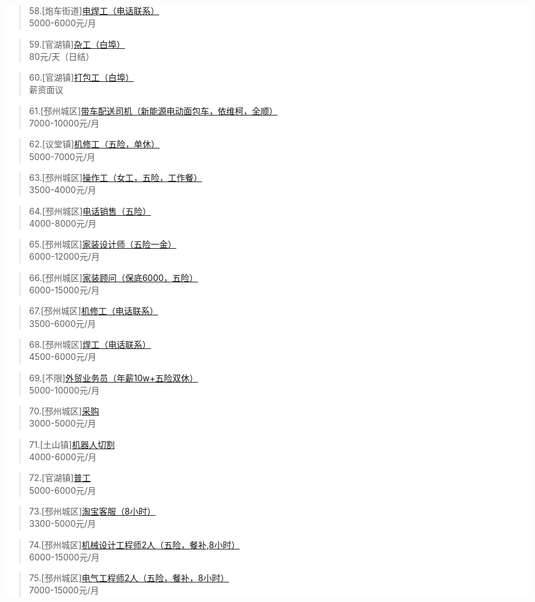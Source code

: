 >58.[炮车街道][电焊工（电话联系）](https://www.pizhouzhipin.com/job/24311)<br>
>5000-6000元/月

>59.[官湖镇][杂工（白埠）](https://www.pizhouzhipin.com/job/11936)<br>
>80元/天（日结）

>60.[官湖镇][打包工（白埠）](https://www.pizhouzhipin.com/job/11026)<br>
>薪资面议

>61.[邳州城区][带车配送司机（新能源电动面包车，依维柯，全顺）](https://www.pizhouzhipin.com/job/17857)<br>
>7000-10000元/月

>62.[议堂镇][机修工（五险，单休）](https://www.pizhouzhipin.com/job/30807)<br>
>5000-7000元/月

>63.[邳州城区][操作工（女工，五险，工作餐）](https://www.pizhouzhipin.com/job/11881)<br>
>3500-4000元/月

>64.[邳州城区][电话销售（五险）](https://www.pizhouzhipin.com/job/31649)<br>
>4000-8000元/月

>65.[邳州城区][家装设计师（五险一金）](https://www.pizhouzhipin.com/job/17714)<br>
>6000-12000元/月

>66.[邳州城区][家装顾问（保底6000，五险）](https://www.pizhouzhipin.com/job/30362)<br>
>6000-15000元/月

>67.[邳州城区][机修工（电话联系）](https://www.pizhouzhipin.com/job/15403)<br>
>3500-6000元/月

>68.[邳州城区][焊工（电话联系）](https://www.pizhouzhipin.com/job/15405)<br>
>4500-6000元/月

>69.[不限][外贸业务员（年薪10w+五险双休）](https://www.pizhouzhipin.com/job/27017)<br>
>5000-10000元/月

>70.[邳州城区][采购](https://www.pizhouzhipin.com/job/31611)<br>
>3000-5000元/月

>71.[土山镇][机器人切割](https://www.pizhouzhipin.com/job/32108)<br>
>4000-6000元/月

>72.[官湖镇][普工](https://www.pizhouzhipin.com/job/31678)<br>
>5000-6000元/月

>73.[邳州城区][淘宝客服（8小时）](https://www.pizhouzhipin.com/job/12674)<br>
>3300-5000元/月

>74.[邳州城区][机械设计工程师2人（五险，餐补,8小时）](https://www.pizhouzhipin.com/job/19726)<br>
>6000-15000元/月

>75.[邳州城区][电气工程师2人（五险，餐补，8小时）](https://www.pizhouzhipin.com/job/19725)<br>
>7000-15000元/月

